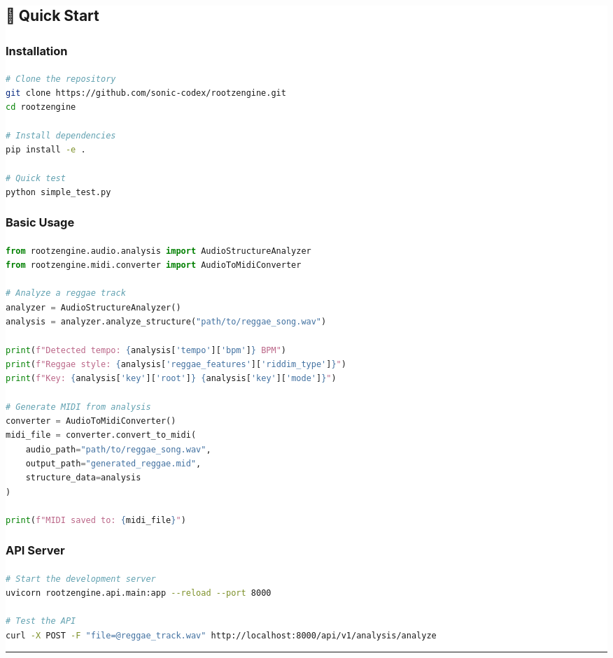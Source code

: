
## 🚀 Quick Start

### Installation

```bash
# Clone the repository
git clone https://github.com/sonic-codex/rootzengine.git
cd rootzengine

# Install dependencies
pip install -e .

# Quick test
python simple_test.py
```

### Basic Usage

```python
from rootzengine.audio.analysis import AudioStructureAnalyzer
from rootzengine.midi.converter import AudioToMidiConverter

# Analyze a reggae track
analyzer = AudioStructureAnalyzer()
analysis = analyzer.analyze_structure("path/to/reggae_song.wav")

print(f"Detected tempo: {analysis['tempo']['bpm']} BPM")
print(f"Reggae style: {analysis['reggae_features']['riddim_type']}")
print(f"Key: {analysis['key']['root']} {analysis['key']['mode']}")

# Generate MIDI from analysis
converter = AudioToMidiConverter()
midi_file = converter.convert_to_midi(
    audio_path="path/to/reggae_song.wav",
    output_path="generated_reggae.mid",
    structure_data=analysis
)

print(f"MIDI saved to: {midi_file}")
```

### API Server

```bash
# Start the development server
uvicorn rootzengine.api.main:app --reload --port 8000

# Test the API
curl -X POST -F "file=@reggae_track.wav" http://localhost:8000/api/v1/analysis/analyze
```

---
